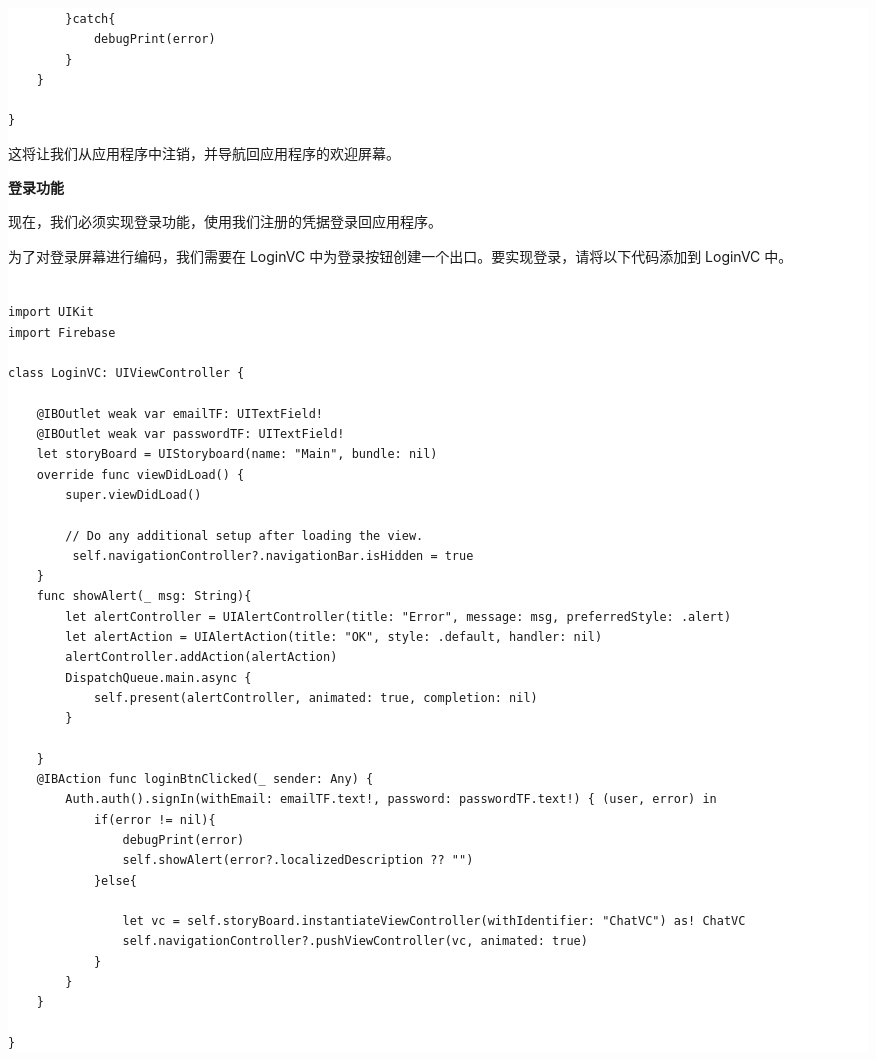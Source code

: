 ```
        }catch{
            debugPrint(error)
        }
    }

}

```

这将让我们从应用程序中注销，并导航回应用程序的欢迎屏幕。

**登录功能**

现在，我们必须实现登录功能，使用我们注册的凭据登录回应用程序。

为了对登录屏幕进行编码，我们需要在 LoginVC 中为登录按钮创建一个出口。要实现登录，请将以下代码添加到 LoginVC 中。

```

import UIKit
import Firebase

class LoginVC: UIViewController {

    @IBOutlet weak var emailTF: UITextField!
    @IBOutlet weak var passwordTF: UITextField!
    let storyBoard = UIStoryboard(name: "Main", bundle: nil)
    override func viewDidLoad() {
        super.viewDidLoad()

        // Do any additional setup after loading the view.
         self.navigationController?.navigationBar.isHidden = true
    }
    func showAlert(_ msg: String){
        let alertController = UIAlertController(title: "Error", message: msg, preferredStyle: .alert)
        let alertAction = UIAlertAction(title: "OK", style: .default, handler: nil)
        alertController.addAction(alertAction)
        DispatchQueue.main.async {
            self.present(alertController, animated: true, completion: nil)
        }

    }
    @IBAction func loginBtnClicked(_ sender: Any) {
        Auth.auth().signIn(withEmail: emailTF.text!, password: passwordTF.text!) { (user, error) in
            if(error != nil){
                debugPrint(error)
                self.showAlert(error?.localizedDescription ?? "")
            }else{

                let vc = self.storyBoard.instantiateViewController(withIdentifier: "ChatVC") as! ChatVC
                self.navigationController?.pushViewController(vc, animated: true)
            }
        }
    }

}

```
